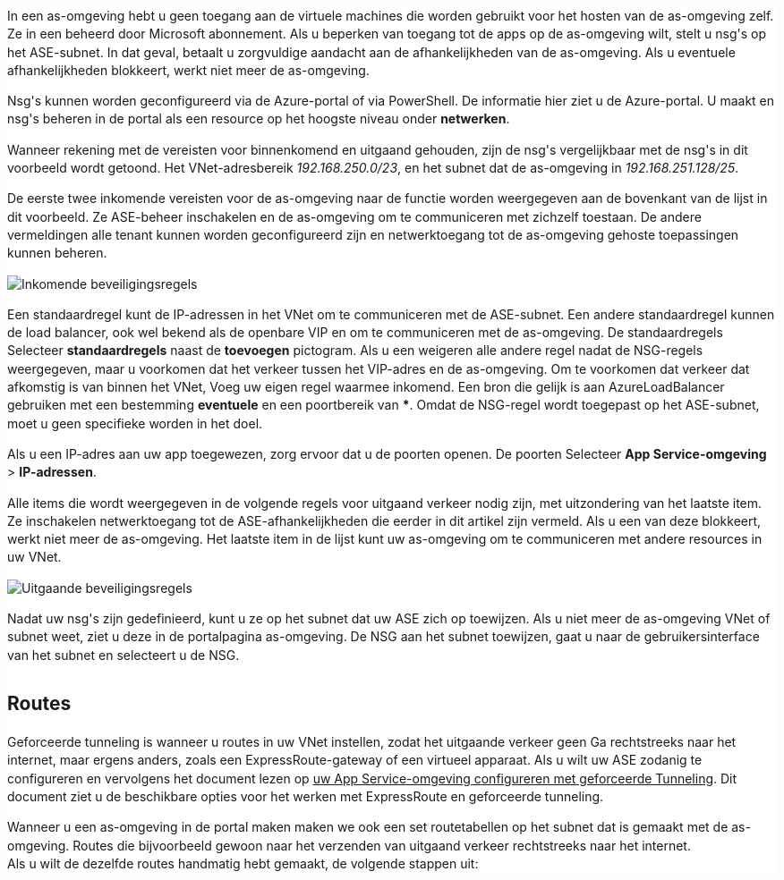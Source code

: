 In een as-omgeving hebt u geen toegang aan de virtuele machines die worden gebruikt voor het hosten van de as-omgeving zelf. Ze in een beheerd door Microsoft abonnement. Als u beperken van toegang tot de apps op de as-omgeving wilt, stelt u nsg's op het ASE-subnet. In dat geval, betaalt u zorgvuldige aandacht aan de afhankelijkheden van de as-omgeving. Als u eventuele afhankelijkheden blokkeert, werkt niet meer de as-omgeving.

Nsg's kunnen worden geconfigureerd via de Azure-portal of via PowerShell. De informatie hier ziet u de Azure-portal. U maakt en nsg's beheren in de portal als een resource op het hoogste niveau onder **netwerken**.

Wanneer rekening met de vereisten voor binnenkomend en uitgaand gehouden, zijn de nsg's vergelijkbaar met de nsg's in dit voorbeeld wordt getoond. Het VNet-adresbereik _192.168.250.0/23_, en het subnet dat de as-omgeving in _192.168.251.128/25_.

De eerste twee inkomende vereisten voor de as-omgeving naar de functie worden weergegeven aan de bovenkant van de lijst in dit voorbeeld. Ze ASE-beheer inschakelen en de as-omgeving om te communiceren met zichzelf toestaan. De andere vermeldingen alle tenant kunnen worden geconfigureerd zijn en netwerktoegang tot de as-omgeving gehoste toepassingen kunnen beheren. 

![Inkomende beveiligingsregels][4]

Een standaardregel kunt de IP-adressen in het VNet om te communiceren met de ASE-subnet. Een andere standaardregel kunnen de load balancer, ook wel bekend als de openbare VIP en om te communiceren met de as-omgeving. De standaardregels Selecteer **standaardregels** naast de **toevoegen** pictogram. Als u een weigeren alle andere regel nadat de NSG-regels weergegeven, maar u voorkomen dat het verkeer tussen het VIP-adres en de as-omgeving. Om te voorkomen dat verkeer dat afkomstig is van binnen het VNet, Voeg uw eigen regel waarmee inkomend. Een bron die gelijk is aan AzureLoadBalancer gebruiken met een bestemming **eventuele** en een poortbereik van **\***. Omdat de NSG-regel wordt toegepast op het ASE-subnet, moet u geen specifieke worden in het doel.

Als u een IP-adres aan uw app toegewezen, zorg ervoor dat u de poorten openen. De poorten Selecteer **App Service-omgeving** > **IP-adressen**.  

Alle items die wordt weergegeven in de volgende regels voor uitgaand verkeer nodig zijn, met uitzondering van het laatste item. Ze inschakelen netwerktoegang tot de ASE-afhankelijkheden die eerder in dit artikel zijn vermeld. Als u een van deze blokkeert, werkt niet meer de as-omgeving. Het laatste item in de lijst kunt uw as-omgeving om te communiceren met andere resources in uw VNet.

![Uitgaande beveiligingsregels][5]

Nadat uw nsg's zijn gedefinieerd, kunt u ze op het subnet dat uw ASE zich op toewijzen. Als u niet meer de as-omgeving VNet of subnet weet, ziet u deze in de portalpagina as-omgeving. De NSG aan het subnet toewijzen, gaat u naar de gebruikersinterface van het subnet en selecteert u de NSG.

## <a name="routes"></a>Routes ##

Geforceerde tunneling is wanneer u routes in uw VNet instellen, zodat het uitgaande verkeer geen Ga rechtstreeks naar het internet, maar ergens anders, zoals een ExpressRoute-gateway of een virtueel apparaat.  Als u wilt uw ASE zodanig te configureren en vervolgens het document lezen op [uw App Service-omgeving configureren met geforceerde Tunneling][forcedtunnel].  Dit document ziet u de beschikbare opties voor het werken met ExpressRoute en geforceerde tunneling.

Wanneer u een as-omgeving in de portal maken maken we ook een set routetabellen op het subnet dat is gemaakt met de as-omgeving.  Routes die bijvoorbeeld gewoon naar het verzenden van uitgaand verkeer rechtstreeks naar het internet.  
Als u wilt de dezelfde routes handmatig hebt gemaakt, de volgende stappen uit:


[1]: ./media/network_considerations_with_an_app_service_environment/networkase-overflow.png
[2]: ./media/network_considerations_with_an_app_service_environment/networkase-overflow2.png
[3]: ./media/network_considerations_with_an_app_service_environment/networkase-ipaddresses.png
[4]: ./media/network_considerations_with_an_app_service_environment/networkase-inboundnsg.png
[5]: ./media/network_considerations_with_an_app_service_environment/networkase-outboundnsg.png
[6]: ./media/network_considerations_with_an_app_service_environment/networkase-udr.png
[7]: ./media/network_considerations_with_an_app_service_environment/networkase-subnet.png
[8]: ./media/network_considerations_with_an_app_service_environment/serviceendpoint.png
[Intro]: ./intro.md
[MakeExternalASE]: ./create-external-ase.md
[MakeASEfromTemplate]: ./create-from-template.md
[MakeILBASE]: ./create-ilb-ase.md
[ASENetwork]: ./network-info.md
[UsingASE]: ./using-an-ase.md
[UDRs]: ../../virtual-network/virtual-networks-udr-overview.md
[NSGs]: ../../virtual-network/security-overview.md
[ConfigureASEv1]: app-service-web-configure-an-app-service-environment.md
[ASEv1Intro]: app-service-app-service-environment-intro.md
[mobileapps]: ../../app-service-mobile/app-service-mobile-value-prop.md
[Functions]: ../../azure-functions/index.yml
[Pricing]: https://azure.microsoft.com/pricing/details/app-service/
[ARMOverview]: ../../azure-resource-manager/resource-group-overview.md
[ConfigureSSL]: ../web-sites-purchase-ssl-web-site.md
[Kudu]: https://azure.microsoft.com/resources/videos/super-secret-kudu-debug-console-for-azure-web-sites/
[ASEWAF]: app-service-app-service-environment-web-application-firewall.md
[AppGW]: ../../application-gateway/application-gateway-web-application-firewall-overview.md
[ASEManagement]: ./management-addresses.md
[serviceendpoints]: ../../virtual-network/virtual-network-service-endpoints-overview.md
[forcedtunnel]: ./forced-tunnel-support.md
[serviceendpoints]: ../../virtual-network/virtual-network-service-endpoints-overview.md